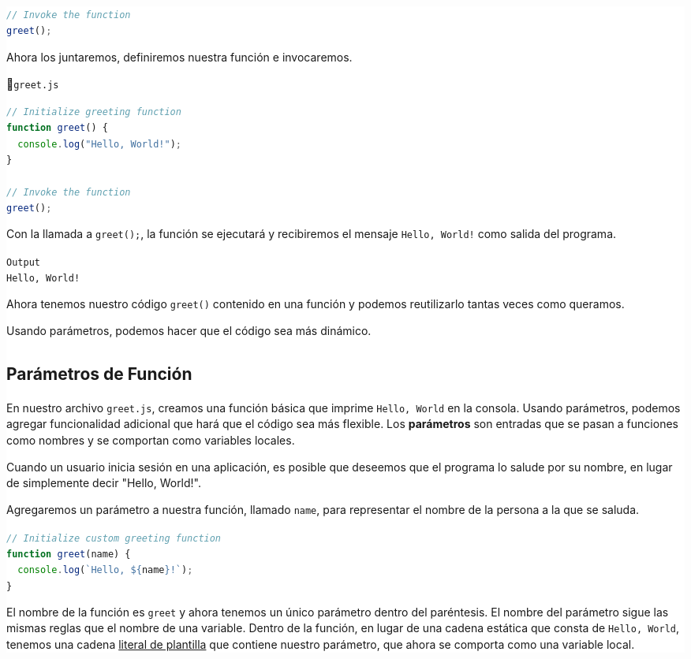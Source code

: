 ```js
// Invoke the function
greet();
```


Ahora los juntaremos, definiremos nuestra función e invocaremos.


📃`greet.js`
```js
// Initialize greeting function
function greet() {
  console.log("Hello, World!");
}

// Invoke the function
greet();
```

Con la llamada a `greet();`, la función se ejecutará y recibiremos el mensaje `Hello, World!` como salida del programa.


```sh
Output
Hello, World!
```

Ahora tenemos nuestro código `greet()` contenido en una función y podemos reutilizarlo tantas veces como queramos.

Usando parámetros, podemos hacer que el código sea más dinámico.

## Parámetros de Función

En nuestro archivo `greet.js`, creamos una función básica que imprime `Hello, World` en la consola. Usando parámetros, podemos agregar funcionalidad adicional que hará que el código sea más flexible. Los **parámetros** son entradas que se pasan a funciones como nombres y se comportan como variables locales.

Cuando un usuario inicia sesión en una aplicación, es posible que deseemos que el programa lo salude por su nombre, en lugar de simplemente decir "Hello, World!".

Agregaremos un parámetro a nuestra función, llamado `name`, para representar el nombre de la persona a la que se saluda.


```js
// Initialize custom greeting function
function greet(name) {
  console.log(`Hello, ${name}!`);
}
```

El nombre de la función es `greet` y ahora tenemos un único parámetro dentro del paréntesis. El nombre del parámetro sigue las mismas reglas que el nombre de una variable. Dentro de la función, en lugar de una cadena estática que consta de `Hello, World`, tenemos una cadena [literal de plantilla](./how-to-work-with-strings-in-javascript.html#variables-en-cadenas-con-literales-de-plantilla) que contiene nuestro parámetro, que ahora se comporta como una variable local.
